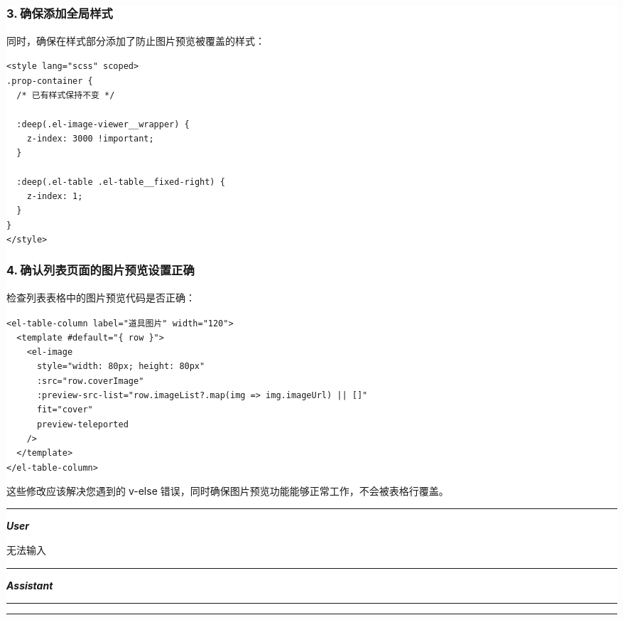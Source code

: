 ### 3. 确保添加全局样式

同时，确保在样式部分添加了防止图片预览被覆盖的样式：

```scss:src/views/product/prop.vue
<style lang="scss" scoped>
.prop-container {
  /* 已有样式保持不变 */
  
  :deep(.el-image-viewer__wrapper) {
    z-index: 3000 !important;
  }

  :deep(.el-table .el-table__fixed-right) {
    z-index: 1;
  }
}
</style>
```

### 4. 确认列表页面的图片预览设置正确

检查列表表格中的图片预览代码是否正确：

```vue:src/views/product/prop.vue
<el-table-column label="道具图片" width="120">
  <template #default="{ row }">
    <el-image
      style="width: 80px; height: 80px"
      :src="row.coverImage"
      :preview-src-list="row.imageList?.map(img => img.imageUrl) || []"
      fit="cover"
      preview-teleported
    />
  </template>
</el-table-column>
```

这些修改应该解决您遇到的 v-else 错误，同时确保图片预览功能能够正常工作，不会被表格行覆盖。

---

_**User**_

无法输入

---

_**Assistant**_



---



---

